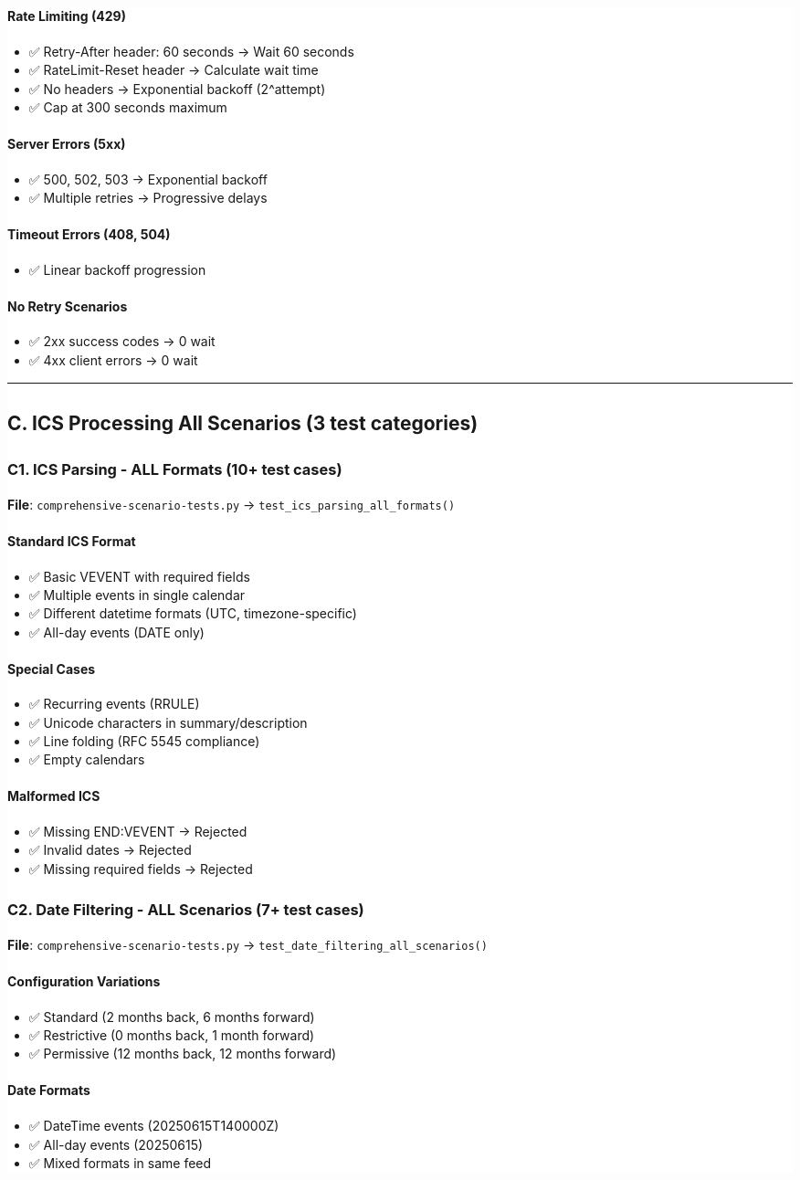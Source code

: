 #### Rate Limiting (429)
- ✅ Retry-After header: 60 seconds → Wait 60 seconds
- ✅ RateLimit-Reset header → Calculate wait time
- ✅ No headers → Exponential backoff (2^attempt)
- ✅ Cap at 300 seconds maximum

#### Server Errors (5xx)
- ✅ 500, 502, 503 → Exponential backoff
- ✅ Multiple retries → Progressive delays

#### Timeout Errors (408, 504)
- ✅ Linear backoff progression

#### No Retry Scenarios
- ✅ 2xx success codes → 0 wait
- ✅ 4xx client errors → 0 wait

---

## C. ICS Processing All Scenarios (3 test categories)

### C1. ICS Parsing - ALL Formats (10+ test cases)
**File**: `comprehensive-scenario-tests.py` → `test_ics_parsing_all_formats()`

#### Standard ICS Format
- ✅ Basic VEVENT with required fields
- ✅ Multiple events in single calendar
- ✅ Different datetime formats (UTC, timezone-specific)
- ✅ All-day events (DATE only)

#### Special Cases
- ✅ Recurring events (RRULE)
- ✅ Unicode characters in summary/description
- ✅ Line folding (RFC 5545 compliance)
- ✅ Empty calendars

#### Malformed ICS
- ✅ Missing END:VEVENT → Rejected
- ✅ Invalid dates → Rejected
- ✅ Missing required fields → Rejected

### C2. Date Filtering - ALL Scenarios (7+ test cases)
**File**: `comprehensive-scenario-tests.py` → `test_date_filtering_all_scenarios()`

#### Configuration Variations
- ✅ Standard (2 months back, 6 months forward)
- ✅ Restrictive (0 months back, 1 month forward)
- ✅ Permissive (12 months back, 12 months forward)

#### Date Formats
- ✅ DateTime events (20250615T140000Z)
- ✅ All-day events (20250615)
- ✅ Mixed formats in same feed
